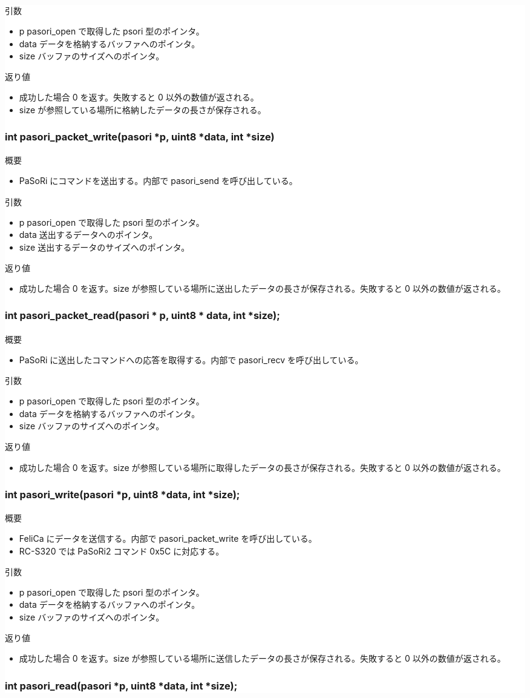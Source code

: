 引数
*  p    pasori_open で取得した psori 型のポインタ。
*  data データを格納するバッファへのポインタ。
*  size バッファのサイズへのポインタ。

返り値
*  成功した場合 0 を返す。失敗すると 0 以外の数値が返される。
*  size が参照している場所に格納したデータの長さが保存される。


### int pasori_packet_write(pasori *p, uint8 *data, int *size)

概要
*  PaSoRi にコマンドを送出する。内部で pasori_send を呼び出している。

引数
*  p    pasori_open で取得した psori 型のポインタ。
*  data 送出するデータへのポインタ。
*  size 送出するデータのサイズへのポインタ。

返り値
*  成功した場合 0 を返す。size が参照している場所に送出したデータの長さが保存される。失敗すると 0 以外の数値が返される。


### int pasori_packet_read(pasori * p, uint8 * data, int *size);

概要
*  PaSoRi に送出したコマンドへの応答を取得する。内部で pasori_recv を呼び出している。

引数
*  p    pasori_open で取得した psori 型のポインタ。
*  data データを格納するバッファへのポインタ。
*  size バッファのサイズへのポインタ。

返り値
*  成功した場合 0 を返す。size が参照している場所に取得したデータの長さが保存される。失敗すると 0 以外の数値が返される。


### int pasori_write(pasori *p, uint8 *data, int *size);

概要
*  FeliCa にデータを送信する。内部で pasori_packet_write を呼び出している。
*  RC-S320 では PaSoRi2 コマンド 0x5C に対応する。

引数
*  p    pasori_open で取得した psori 型のポインタ。
*  data データを格納するバッファへのポインタ。
*  size バッファのサイズへのポインタ。

返り値
*  成功した場合 0 を返す。size が参照している場所に送信したデータの長さが保存される。失敗すると 0 以外の数値が返される。


### int pasori_read(pasori *p, uint8 *data, int *size);
